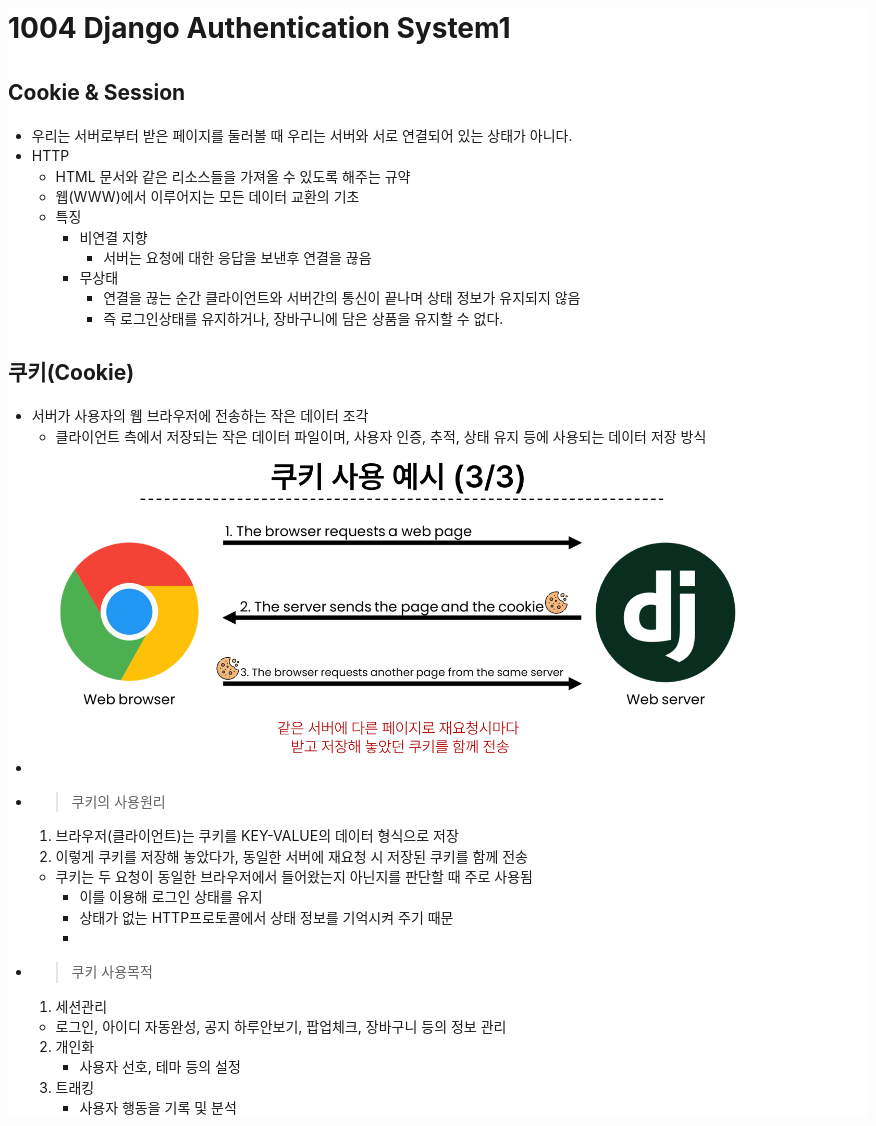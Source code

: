 # 1004 Django Authentication System1
## Cookie & Session
+ 우리는 서버로부터 받은 페이지를 둘러볼 때 우리는 서버와 서로 연결되어 있는 상태가 아니다.
+ HTTP
  + HTML 문서와 같은 리소스들을 가져올 수 있도록 해주는 규약
  + 웹(WWW)에서 이루어지는 모든 데이터 교환의 기초
  + 특징
    + 비연결 지향
      + 서버는 요청에 대한 응답을 보낸후 연결을 끊음
    + 무상태
      + 연결을 끊는 순간 클라이언트와 서버간의 통신이 끝나며 상태 정보가 유지되지 않음
      + 즉 로그인상태를 유지하거나, 장바구니에 담은 상품을 유지할 수 없다.
## 쿠키(Cookie)
+ 서버가 사용자의 웹 브라우저에 전송하는 작은 데이터 조각
  + 클라이언트 측에서 저장되는 작은 데이터 파일이며, 사용자 인증, 추적, 상태 유지 등에 사용되는 데이터 저장 방식
+ ![1](pict1.png)
+ > 쿠키의 사용원리
  1. 브라우저(클라이언트)는 쿠키를 KEY-VALUE의 데이터 형식으로 저장
  2. 이렇게 쿠키를 저장해 놓았다가, 동일한 서버에 재요청 시 저장된 쿠키를 함께 전송
  + 쿠키는 두 요청이 동일한 브라우저에서 들어왔는지 아닌지를 판단할 때 주로 사용됨
    + 이를 이용해 로그인 상태를 유지
    + 상태가 없는 HTTP프로토콜에서 상태 정보를 기억시켜 주기 때문
    + 
+ > 쿠키 사용목적
  1. 세션관리
    + 로그인, 아이디 자동완성, 공지 하루안보기, 팝업체크, 장바구니 등의 정보 관리
  2. 개인화
     + 사용자 선호, 테마 등의 설정
  3. 트래킹
     + 사용자 행동을 기록 및 분석  
